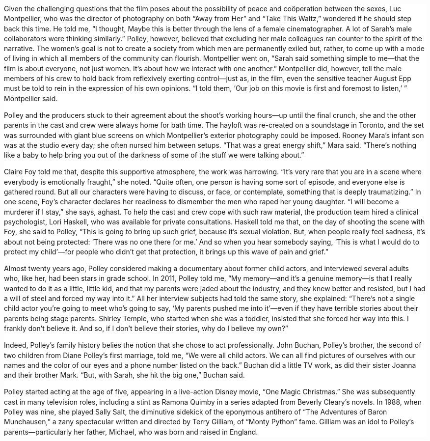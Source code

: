 Given the challenging questions that the film poses about the possibility of peace and coöperation between the sexes, Luc Montpellier, who was the director of photography on both “Away from Her” and “Take This Waltz,” wondered if he should step back this time. He told me, “I thought, Maybe this is better through the lens of a female cinematographer. A lot of Sarah’s male collaborators were thinking similarly.” Polley, however, believed that excluding her male colleagues ran counter to the spirit of the narrative. The women’s goal is not to create a society from which men are permanently exiled but, rather, to come up with a mode of living in which all members of the community can flourish. Montpellier went on, “Sarah said something simple to me—that the film is about everyone, not just women. It’s about how we interact with one another.” Montpellier did, however, tell the male members of his crew to hold back from reflexively exerting control—just as, in the film, even the sensitive teacher August Epp must be told to rein in the expression of his own opinions. “I told them, ‘Our job on this movie is first and foremost to listen,’ ” Montpellier said.

Polley and the producers stuck to their agreement about the shoot’s working hours—up until the final crunch, she and the other parents in the cast and crew were always home for bath time. The hayloft was re-created on a soundstage in Toronto, and the set was surrounded with giant blue screens on which Montpellier’s exterior photography could be imposed. Rooney Mara’s infant son was at the studio every day; she often nursed him between setups. “That was a great energy shift,” Mara said. “There’s nothing like a baby to help bring you out of the darkness of some of the stuff we were talking about.”

Claire Foy told me that, despite this supportive atmosphere, the work was harrowing. “It’s very rare that you are in a scene where everybody is emotionally fraught,” she noted. “Quite often, one person is having some sort of episode, and everyone else is gathered round. But all our characters were having to discuss, or face, or contemplate, something that is deeply traumatizing.” In one scene, Foy’s character declares her readiness to dismember the men who raped her young daughter. “I will become a murderer if I stay,” she says, aghast. To help the cast and crew cope with such raw material, the production team hired a clinical psychologist, Lori Haskell, who was available for private consultations. Haskell told me that, on the day of shooting the scene with Foy, she said to Polley, “This is going to bring up such grief, because it’s sexual violation. But, when people really feel sadness, it’s about not being protected: ‘There was no one there for me.’ And so when you hear somebody saying, ‘This is what I would do to protect my child’—for people who didn’t get that protection, it brings up this wave of pain and grief.”

Almost twenty years ago, Polley considered making a documentary about former child actors, and interviewed several adults who, like her, had been stars in grade school. In 2011, Polley told me, “My memory—and it’s a genuine memory—is that I really wanted to do it as a little, little kid, and that my parents were jaded about the industry, and they knew better and resisted, but I had a will of steel and forced my way into it.” All her interview subjects had told the same story, she explained: “There’s not a single child actor you’re going to meet who’s going to say, ‘My parents pushed me into it’—even if they have terrible stories about their parents being stage parents. Shirley Temple, who started when she was a toddler, insisted that she forced her way into this. I frankly don’t believe it. And so, if I don’t believe their stories, why do I believe my own?”

Indeed, Polley’s family history belies the notion that she chose to act professionally. John Buchan, Polley’s brother, the second of two children from Diane Polley’s first marriage, told me, “We were all child actors. We can all find pictures of ourselves with our names and the color of our eyes and a phone number listed on the back.” Buchan did a little TV work, as did their sister Joanna and their brother Mark. “But, with Sarah, she hit the big one,” Buchan said.

Polley started acting at the age of five, appearing in a live-action Disney movie, “One Magic Christmas.” She was subsequently cast in many television roles, including a stint as Ramona Quimby in a series adapted from Beverly Cleary’s novels. In 1988, when Polley was nine, she played Sally Salt, the diminutive sidekick of the eponymous antihero of “The Adventures of Baron Munchausen,” a zany spectacular written and directed by Terry Gilliam, of “Monty Python” fame. Gilliam was an idol to Polley’s parents—particularly her father, Michael, who was born and raised in England.
